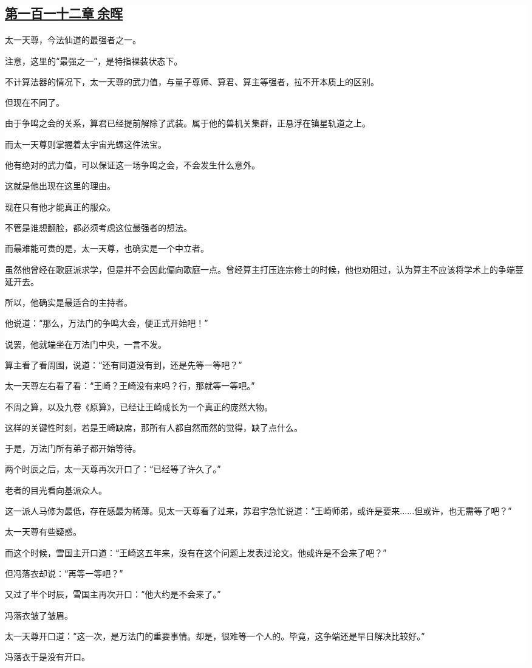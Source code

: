 ## [第一百一十二章 余晖](https://www.xxbiquge.com/11_11207/9242346.html)


  太一天尊，今法仙道的最强者之一。

  注意，这里的“最强之一”，是特指裸装状态下。

  不计算法器的情况下，太一天尊的武力值，与量子尊师、算君、算主等强者，拉不开本质上的区别。

  但现在不同了。

  由于争鸣之会的关系，算君已经提前解除了武装。属于他的兽机关集群，正悬浮在镇星轨道之上。

  而太一天尊则掌握着太宇宙光螺这件法宝。

  他有绝对的武力值，可以保证这一场争鸣之会，不会发生什么意外。

  这就是他出现在这里的理由。

  现在只有他才能真正的服众。

  不管是谁想翻脸，都必须考虑这位最强者的想法。

  而最难能可贵的是，太一天尊，也确实是一个中立者。

  虽然他曾经在歌庭派求学，但是并不会因此偏向歌庭一点。曾经算主打压连宗修士的时候，他也劝阻过，认为算主不应该将学术上的争端蔓延开去。

  所以，他确实是最适合的主持者。

  他说道：“那么，万法门的争鸣大会，便正式开始吧！”

  说罢，他就端坐在万法门中央，一言不发。

  算主看了看周围，说道：“还有同道没有到，还是先等一等吧？”

  太一天尊左右看了看：“王崎？王崎没有来吗？行，那就等一等吧。”

  不周之算，以及九卷《原算》，已经让王崎成长为一个真正的庞然大物。

  这样的关键性时刻，若是王崎缺席，那所有人都自然而然的觉得，缺了点什么。

  于是，万法门所有弟子都开始等待。

  两个时辰之后，太一天尊再次开口了：“已经等了许久了。”

  老者的目光看向基派众人。

  这一派人马修为最低，存在感最为稀薄。见太一天尊看了过来，苏君宇急忙说道：“王崎师弟，或许是要来……但或许，也无需等了吧？”

  太一天尊有些疑惑。

  而这个时候，雪国主开口道：“王崎这五年来，没有在这个问题上发表过论文。他或许是不会来了吧？”

  但冯落衣却说：“再等一等吧？”

  又过了半个时辰，雪国主再次开口：“他大约是不会来了。”

  冯落衣皱了皱眉。

  太一天尊开口道：“这一次，是万法门的重要事情。却是，很难等一个人的。毕竟，这争端还是早日解决比较好。”

  冯落衣于是没有开口。
